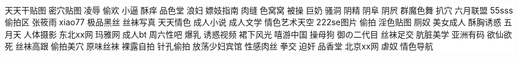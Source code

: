 天天干贴图
密穴贴图
凌辱
偷欢
小逼
酥痒
品色堂
浪妇
嫖妓指南
肉缝
色窝窝
被操
巨奶
骚洞
阴精
阴阜
阴屄
群魔色舞
扒穴
六月联盟
55sss偷拍区
张筱雨
xiao77
极品黑丝
丝袜写真
天天情色
成人小说
成人文学
情色艺术天空
222se图片
偷拍
淫色贴图
厕奴
美女成人
酥胸诱惑
五月天
人体摄影
东北xx网
玛雅网
成人bt
周六性吧
爆乳
诱惑视频
裙下风光
嘻游中国
操母狗
御の二代目
丝袜足交
肮脏美学
亚洲有码
欲仙欲死
丝袜高跟
偷拍美穴
原味丝袜
裸露自拍
针孔偷拍
放荡少妇宾馆
性感肉丝
拳交
迫奸
品香堂
北京xx网
虐奴
情色导航